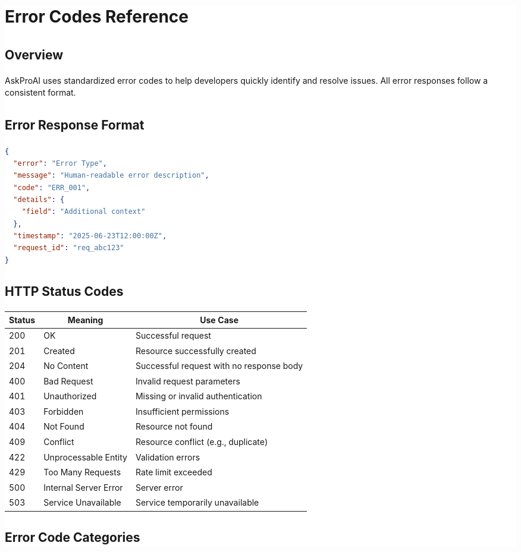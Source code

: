# Error Codes Reference

## Overview

AskProAI uses standardized error codes to help developers quickly identify and resolve issues. All error responses follow a consistent format.

## Error Response Format

```json
{
  "error": "Error Type",
  "message": "Human-readable error description",
  "code": "ERR_001",
  "details": {
    "field": "Additional context"
  },
  "timestamp": "2025-06-23T12:00:00Z",
  "request_id": "req_abc123"
}
```

## HTTP Status Codes

| Status | Meaning | Use Case |
|--------|---------|----------|
| 200 | OK | Successful request |
| 201 | Created | Resource successfully created |
| 204 | No Content | Successful request with no response body |
| 400 | Bad Request | Invalid request parameters |
| 401 | Unauthorized | Missing or invalid authentication |
| 403 | Forbidden | Insufficient permissions |
| 404 | Not Found | Resource not found |
| 409 | Conflict | Resource conflict (e.g., duplicate) |
| 422 | Unprocessable Entity | Validation errors |
| 429 | Too Many Requests | Rate limit exceeded |
| 500 | Internal Server Error | Server error |
| 503 | Service Unavailable | Service temporarily unavailable |

## Error Code Categories
